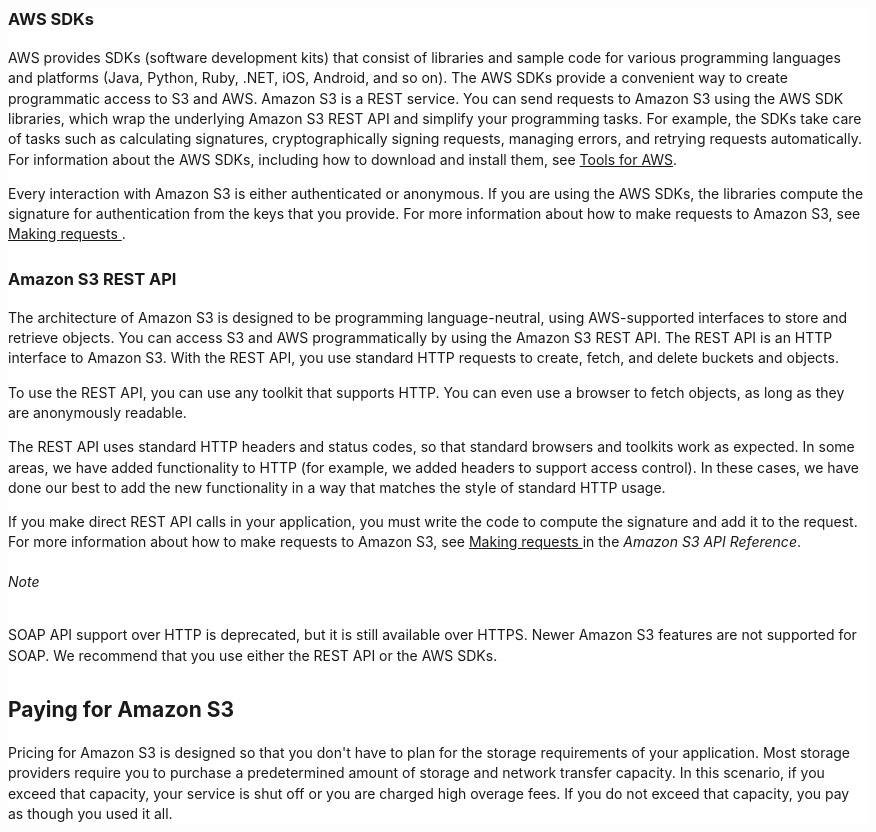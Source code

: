 ### AWS SDKs

AWS provides SDKs (software development kits) that consist of libraries and
sample code for various programming languages and platforms (Java, Python,
Ruby, .NET, iOS, Android, and so on). The AWS SDKs provide a convenient way to
create programmatic access to S3 and AWS. Amazon S3 is a REST service. You can
send requests to Amazon S3 using the AWS SDK libraries, which wrap the
underlying Amazon S3 REST API and simplify your programming tasks. For
example, the SDKs take care of tasks such as calculating signatures,
cryptographically signing requests, managing errors, and retrying requests
automatically. For information about the AWS SDKs, including how to download
and install them, see [Tools for AWS](https://aws.amazon.com/tools/).

Every interaction with Amazon S3 is either authenticated or anonymous. If you
are using the AWS SDKs, the libraries compute the signature for authentication
from the keys that you provide. For more information about how to make
requests to Amazon S3, see [Making requests
](https://docs.aws.amazon.com/AmazonS3/latest/API/MakingRequests.html).

### Amazon S3 REST API

The architecture of Amazon S3 is designed to be programming language-neutral,
using AWS-supported interfaces to store and retrieve objects. You can access
S3 and AWS programmatically by using the Amazon S3 REST API. The REST API is
an HTTP interface to Amazon S3. With the REST API, you use standard HTTP
requests to create, fetch, and delete buckets and objects.

To use the REST API, you can use any toolkit that supports HTTP. You can even
use a browser to fetch objects, as long as they are anonymously readable.

The REST API uses standard HTTP headers and status codes, so that standard
browsers and toolkits work as expected. In some areas, we have added
functionality to HTTP (for example, we added headers to support access
control). In these cases, we have done our best to add the new functionality
in a way that matches the style of standard HTTP usage.

If you make direct REST API calls in your application, you must write the code
to compute the signature and add it to the request. For more information about
how to make requests to Amazon S3, see [Making requests
](https://docs.aws.amazon.com/AmazonS3/latest/API/MakingRequests.html) in the
_Amazon S3 API Reference_.

###### Note

SOAP API support over HTTP is deprecated, but it is still available over
HTTPS. Newer Amazon S3 features are not supported for SOAP. We recommend that
you use either the REST API or the AWS SDKs.

## Paying for Amazon S3

Pricing for Amazon S3 is designed so that you don't have to plan for the
storage requirements of your application. Most storage providers require you
to purchase a predetermined amount of storage and network transfer capacity.
In this scenario, if you exceed that capacity, your service is shut off or you
are charged high overage fees. If you do not exceed that capacity, you pay as
though you used it all.
